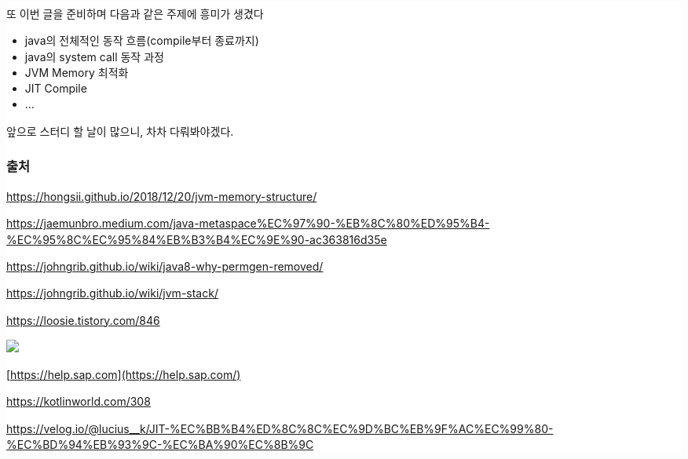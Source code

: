 또 이번 글을 준비하며 다음과 같은 주제에 흥미가 생겼다

- java의 전체적인 동작 흐름(compile부터 종료까지)
- java의 system call 동작 과정
- JVM Memory 최적화
- JIT Compile
- …

앞으로 스터디 할 날이 많으니, 차차 다뤄봐야겠다.

### 출처

https://hongsii.github.io/2018/12/20/jvm-memory-structure/

https://jaemunbro.medium.com/java-metaspace%EC%97%90-%EB%8C%80%ED%95%B4-%EC%95%8C%EC%95%84%EB%B3%B4%EC%9E%90-ac363816d35e

https://johngrib.github.io/wiki/java8-why-permgen-removed/

https://johngrib.github.io/wiki/jvm-stack/

https://loosie.tistory.com/846

![](https://image.samsungsds.com/kr/insights/javamemory_img01.jpg?queryString=20250214030334)


[https://help.sap.com](https://help.sap.com/)

https://kotlinworld.com/308

https://velog.io/@lucius__k/JIT-%EC%BB%B4%ED%8C%8C%EC%9D%BC%EB%9F%AC%EC%99%80-%EC%BD%94%EB%93%9C-%EC%BA%90%EC%8B%9C